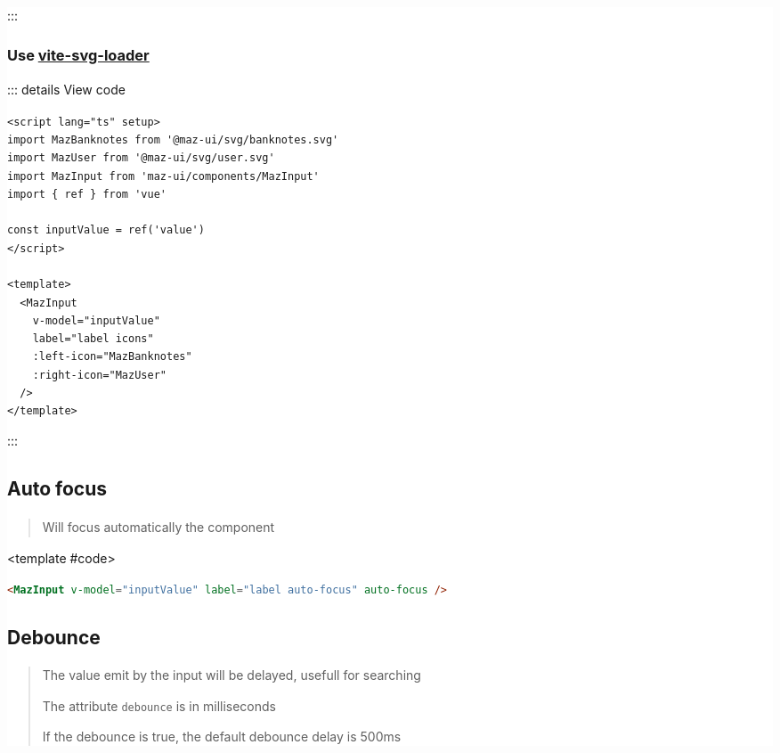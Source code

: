 :::

### Use [vite-svg-loader](https://github.com/jpkleemans/vite-svg-loader)

::: details View code

```vue
<script lang="ts" setup>
import MazBanknotes from '@maz-ui/svg/banknotes.svg'
import MazUser from '@maz-ui/svg/user.svg'
import MazInput from 'maz-ui/components/MazInput'
import { ref } from 'vue'

const inputValue = ref('value')
</script>

<template>
  <MazInput
    v-model="inputValue"
    label="label icons"
    :left-icon="MazBanknotes"
    :right-icon="MazUser"
  />
</template>
```

:::

## Auto focus

> Will focus automatically the component

<ComponentDemo>
  <MazInput
    v-model="inputValue"
    label="label auto-focus"
    autocomplete="off"
  />

<template #code>

```html
<MazInput v-model="inputValue" label="label auto-focus" auto-focus />
```

  </template>
</ComponentDemo>

## Debounce

> The value emit by the input will be delayed, usefull for searching
>
> The attribute `debounce` is in milliseconds
>
> If the debounce is true, the default debounce delay is 500ms

